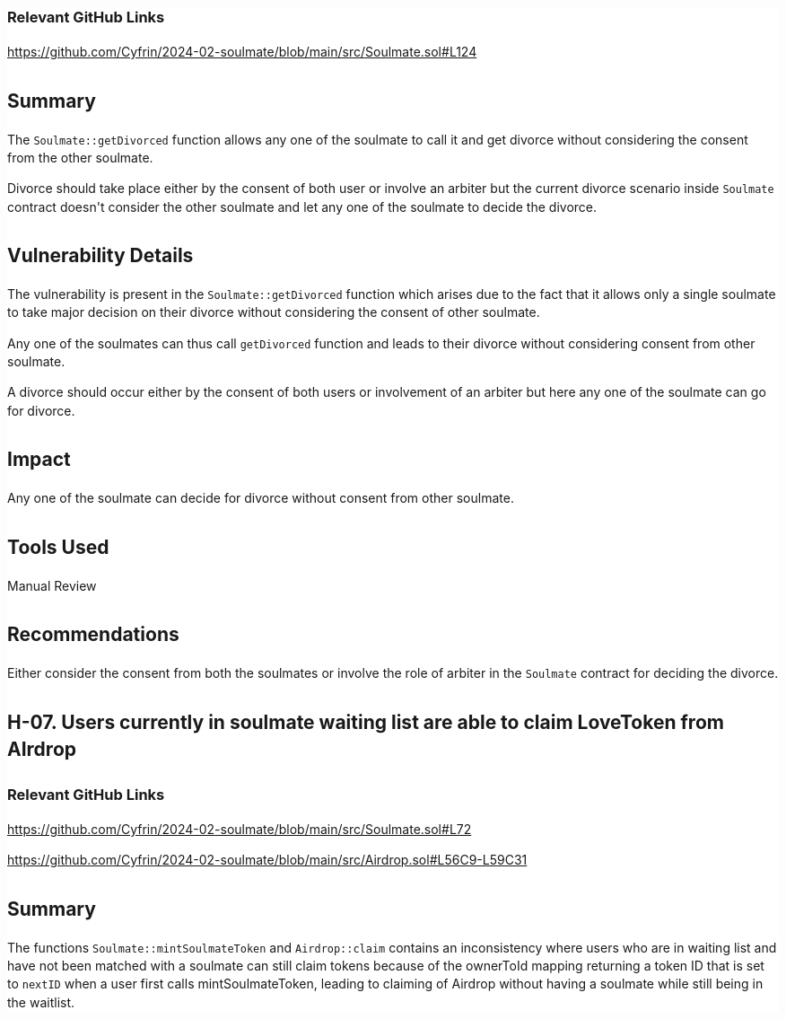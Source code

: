 ### Relevant GitHub Links
	
https://github.com/Cyfrin/2024-02-soulmate/blob/main/src/Soulmate.sol#L124

## Summary
The `Soulmate::getDivorced` function allows any one of the soulmate to call it and get divorce without considering the consent from the other soulmate.

Divorce should take place either by the consent of both user or involve an arbiter but the current divorce scenario inside `Soulmate` contract doesn't consider the other soulmate and let any one of the soulmate to decide the divorce.

## Vulnerability Details
The vulnerability is present in the `Soulmate::getDivorced` function which arises due to the fact that it allows only a single soulmate to take major decision on their divorce without considering the consent of other soulmate.

Any one of the soulmates can thus call `getDivorced` function and leads to their divorce without considering consent from other soulmate.

A divorce should occur either by the consent of both users or involvement of an arbiter but here any one of the soulmate can go for divorce.

## Impact
Any one of the soulmate can decide for divorce without consent from other soulmate.

## Tools Used
Manual Review

## Recommendations
Either consider the consent from both the soulmates or involve the role of arbiter in the `Soulmate` contract for deciding the divorce.
## <a id='H-07'></a>H-07. Users currently in soulmate waiting list are able to claim LoveToken from AIrdrop            

### Relevant GitHub Links
	
https://github.com/Cyfrin/2024-02-soulmate/blob/main/src/Soulmate.sol#L72

https://github.com/Cyfrin/2024-02-soulmate/blob/main/src/Airdrop.sol#L56C9-L59C31

## Summary
The functions `Soulmate::mintSoulmateToken` and `Airdrop::claim` contains an inconsistency where users who are in waiting list and have not been matched with a soulmate can still claim tokens because of the ownerToId mapping returning a token ID that is set to `nextID` when a user first calls mintSoulmateToken, leading to claiming of Airdrop without having a soulmate while still being in the waitlist.
